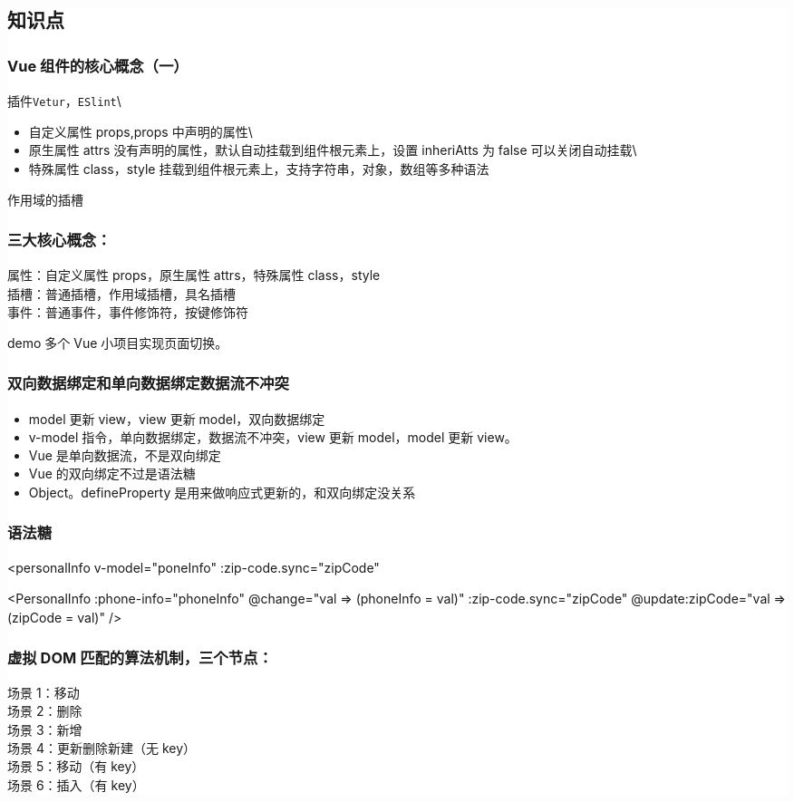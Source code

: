 ## 知识点

### Vue 组件的核心概念（一）

插件`Vetur`，`ESlint`\

- 自定义属性 props,props 中声明的属性\
- 原生属性 attrs 没有声明的属性，默认自动挂载到组件根元素上，设置 inheriAtts 为 false 可以关闭自动挂载\
- 特殊属性 class，style 挂载到组件根元素上，支持字符串，对象，数组等多种语法

<template slot="XXX"></template>
<template v-slot="XXX"></template>

作用域的插槽\
<template slot="XXX" slot-scope="scope">...</template>
<template v-slot:XXX="props">...</template>

### 三大核心概念：

属性：自定义属性 props，原生属性 attrs，特殊属性 class，style\
插槽：普通插槽，作用域插槽，具名插槽\
事件：普通事件，事件修饰符，按键修饰符

demo 多个 Vue 小项目实现页面切换。

### 双向数据绑定和单向数据绑定数据流不冲突

- model 更新 view，view 更新 model，双向数据绑定
- v-model 指令，单向数据绑定，数据流不冲突，view 更新 model，model 更新 view。
- Vue 是单向数据流，不是双向绑定
- Vue 的双向绑定不过是语法糖
- Object。defineProperty 是用来做响应式更新的，和双向绑定没关系

### 语法糖

<personalInfo
v-model="poneInfo"
:zip-code.sync="zipCode"

>

<PersonalInfo
:phone-info="phoneInfo"
@change="val => (phoneInfo = val)"
:zip-code.sync="zipCode"
@update:zipCode="val => (zipCode = val)"
/>

### 虚拟 DOM 匹配的算法机制，三个节点：

场景 1：移动\
场景 2：删除\
场景 3：新增\
场景 4：更新删除新建（无 key）\
场景 5：移动（有 key）\
场景 6：插入（有 key）
